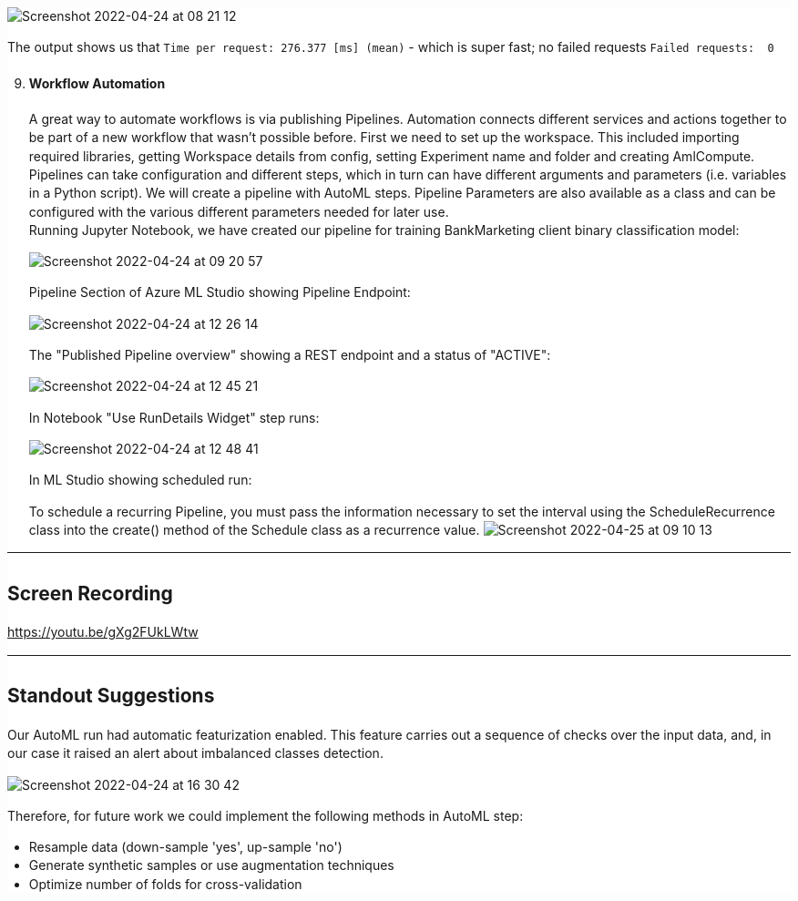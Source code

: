    <img width="771" alt="Screenshot 2022-04-24 at 08 21 12" src="https://user-images.githubusercontent.com/24227297/164964942-f4ee0b97-ee77-431d-b739-e9bc90399e10.png">  

   The output shows us that `Time per request: 276.377 [ms] (mean)` - which is super fast; no failed requests `Failed requests:  0`  
   
9. #### Workflow Automation
   A great way to automate workflows is via publishing Pipelines. Automation connects different services and actions together to be part of a new workflow    that wasn’t possible before.
   First we need to set up the workspace. This included importing required libraries, getting Workspace details from config, setting Experiment name and      folder and creating AmlCompute.  
   Pipelines can take configuration and different steps, which in turn can have different arguments and parameters (i.e. variables in a Python script). We    will create a pipeline with AutoML steps. Pipeline Parameters are also available as a class and can be configured with the various different parameters    needed for later use.    
   Running Jupyter Notebook, we have created our pipeline for training BankMarketing client binary classification model:  
   
   <img width="1575" alt="Screenshot 2022-04-24 at 09 20 57" src="https://user-images.githubusercontent.com/24227297/164967230-7623e0bb-36d8-404c-b7a3-876598294c46.png">  
   
   Pipeline Section of Azure ML Studio showing Pipeline Endpoint:

   <img width="1258" alt="Screenshot 2022-04-24 at 12 26 14" src="https://user-images.githubusercontent.com/24227297/164974143-7c1fa9e4-a13b-4498-b0fb-9f86f3976119.png">  

   The "Published Pipeline overview" showing a REST endpoint and a status of "ACTIVE":  

   <img width="1611" alt="Screenshot 2022-04-24 at 12 45 21" src="https://user-images.githubusercontent.com/24227297/164974830-205a3f61-66bd-474d-bac1-40b0055c3e1e.png">  

   In Notebook "Use RunDetails Widget" step runs:  

   <img width="1325" alt="Screenshot 2022-04-24 at 12 48 41" src="https://user-images.githubusercontent.com/24227297/164974943-3a6f4073-c894-43ad-816a-24584775d7fc.png">  

   In ML Studio showing scheduled run:
   
   To schedule a recurring Pipeline, you must pass the information necessary to set the interval using the ScheduleRecurrence class into the create() method of the Schedule class as a recurrence value.
   <img width="938" alt="Screenshot 2022-04-25 at 09 10 13" src="https://user-images.githubusercontent.com/24227297/165047351-268ddd2d-a1ef-4b2a-8814-d0505dcc8b51.png">

----------------------------------------------------------

## Screen Recording
https://youtu.be/gXg2FUkLWtw

------------------------------------------------
## Standout Suggestions

Our AutoML run had automatic featurization enabled. This feature carries out a sequence of checks over the input data, and, in our case it raised an alert about imbalanced classes detection.  

<img width="1011" alt="Screenshot 2022-04-24 at 16 30 42" src="https://user-images.githubusercontent.com/24227297/164984032-e900489f-2e94-495e-8f0e-f350b1405d48.png">   

Therefore, for future work we could implement the following methods in AutoML step:
  * Resample data (down-sample 'yes', up-sample 'no')
  * Generate synthetic samples or use augmentation techniques
  * Optimize number of folds for cross-validation

 

